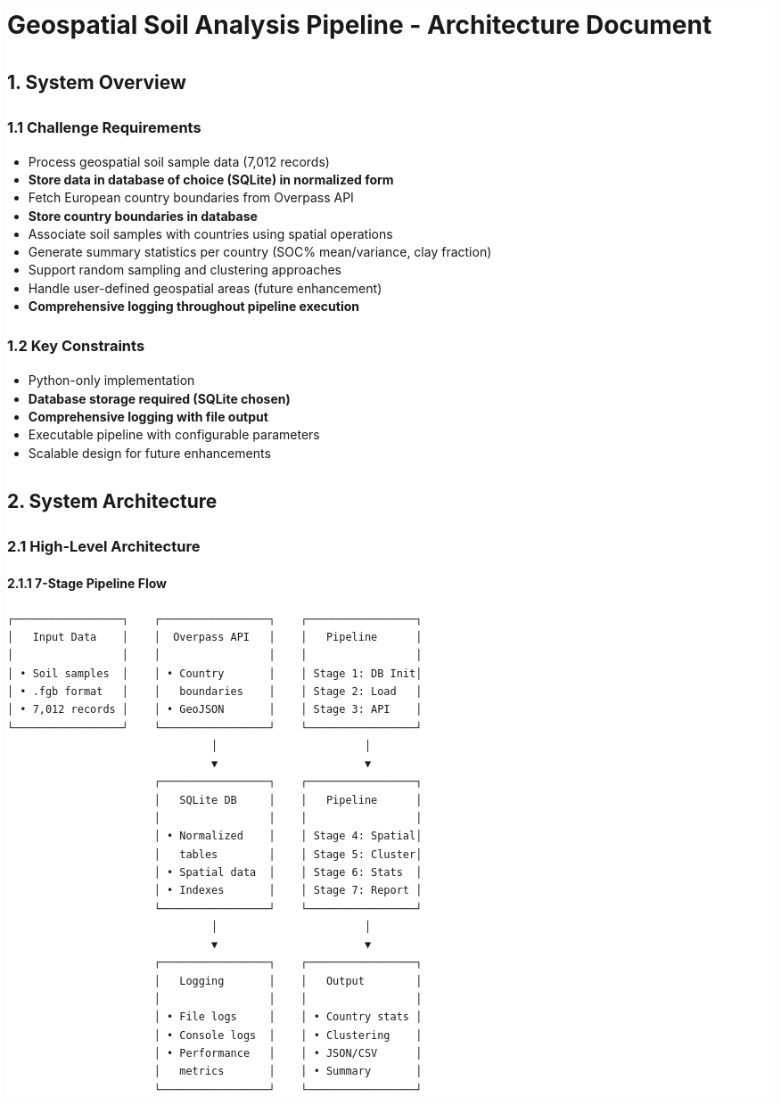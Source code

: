 # Geospatial Soil Analysis Pipeline - Architecture Document

## 1. System Overview

### 1.1 Challenge Requirements
- Process geospatial soil sample data (7,012 records)
- **Store data in database of choice (SQLite) in normalized form**
- Fetch European country boundaries from Overpass API
- **Store country boundaries in database**
- Associate soil samples with countries using spatial operations
- Generate summary statistics per country (SOC% mean/variance, clay fraction)
- Support random sampling and clustering approaches
- Handle user-defined geospatial areas (future enhancement)
- **Comprehensive logging throughout pipeline execution**

### 1.2 Key Constraints
- Python-only implementation
- **Database storage required (SQLite chosen)**
- **Comprehensive logging with file output**
- Executable pipeline with configurable parameters
- Scalable design for future enhancements

## 2. System Architecture

### 2.1 High-Level Architecture

#### 2.1.1 7-Stage Pipeline Flow
```
┌─────────────────┐    ┌─────────────────┐    ┌─────────────────┐
│   Input Data    │    │  Overpass API   │    │   Pipeline      │
│                 │    │                 │    │                 │
│ • Soil samples  │    │ • Country       │    │ Stage 1: DB Init│
│ • .fgb format   │    │   boundaries    │    │ Stage 2: Load   │
│ • 7,012 records │    │ • GeoJSON       │    │ Stage 3: API    │
└─────────────────┘    └─────────────────┘    └─────────────────┘
                                │                       │
                                ▼                       ▼
                       ┌─────────────────┐    ┌─────────────────┐
                       │   SQLite DB     │    │   Pipeline      │
                       │                 │    │                 │
                       │ • Normalized    │    │ Stage 4: Spatial│
                       │   tables        │    │ Stage 5: Cluster│
                       │ • Spatial data  │    │ Stage 6: Stats  │
                       │ • Indexes       │    │ Stage 7: Report │
                       └─────────────────┘    └─────────────────┘
                                │                       │
                                ▼                       ▼
                       ┌─────────────────┐    ┌─────────────────┐
                       │   Logging       │    │   Output        │
                       │                 │    │                 │
                       │ • File logs     │    │ • Country stats │
                       │ • Console logs  │    │ • Clustering    │
                       │ • Performance   │    │ • JSON/CSV      │
                       │   metrics       │    │ • Summary       │
                       └─────────────────┘    └─────────────────┘
```
